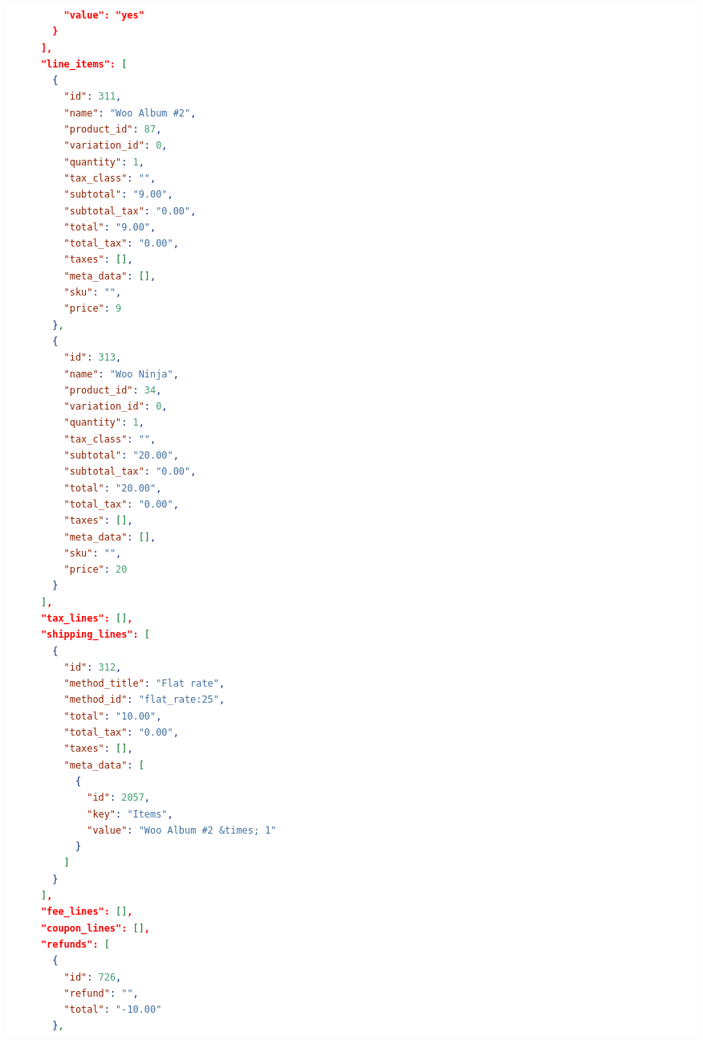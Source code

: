 ```json
          "value": "yes"
        }
      ],
      "line_items": [
        {
          "id": 311,
          "name": "Woo Album #2",
          "product_id": 87,
          "variation_id": 0,
          "quantity": 1,
          "tax_class": "",
          "subtotal": "9.00",
          "subtotal_tax": "0.00",
          "total": "9.00",
          "total_tax": "0.00",
          "taxes": [],
          "meta_data": [],
          "sku": "",
          "price": 9
        },
        {
          "id": 313,
          "name": "Woo Ninja",
          "product_id": 34,
          "variation_id": 0,
          "quantity": 1,
          "tax_class": "",
          "subtotal": "20.00",
          "subtotal_tax": "0.00",
          "total": "20.00",
          "total_tax": "0.00",
          "taxes": [],
          "meta_data": [],
          "sku": "",
          "price": 20
        }
      ],
      "tax_lines": [],
      "shipping_lines": [
        {
          "id": 312,
          "method_title": "Flat rate",
          "method_id": "flat_rate:25",
          "total": "10.00",
          "total_tax": "0.00",
          "taxes": [],
          "meta_data": [
            {
              "id": 2057,
              "key": "Items",
              "value": "Woo Album #2 &times; 1"
            }
          ]
        }
      ],
      "fee_lines": [],
      "coupon_lines": [],
      "refunds": [
        {
          "id": 726,
          "refund": "",
          "total": "-10.00"
        },
```
